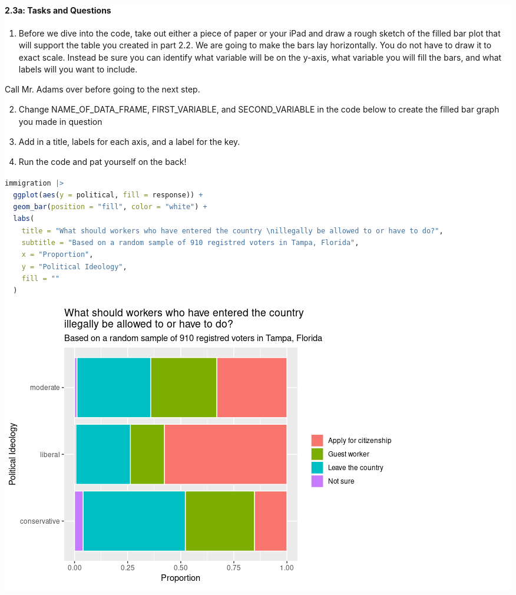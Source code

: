 #### 2.3a: Tasks and Questions

1.  Before we dive into the code, take out either a piece of paper or
    your iPad and draw a rough sketch of the filled bar plot that will
    support the table you created in part 2.2. We are going to make the
    bars lay horizontally. You do not have to draw it to exact scale.
    Instead be sure you can identify what variable will be on the
    y-axis, what variable you will fill the bars, and what labels will
    you want to include.

Call Mr. Adams over before going to the next step.

2.  Change NAME_OF_DATA_FRAME, FIRST_VARIABLE, and SECOND_VARIABLE in
    the code below to create the filled bar graph you made in question

3.  Add in a title, labels for each axis, and a label for the key.

4.  Run the code and pat yourself on the back!

``` r
immigration |>
  ggplot(aes(y = political, fill = response)) +
  geom_bar(position = "fill", color = "white") +
  labs(
    title = "What should workers who have entered the country \nillegally be allowed to or have to do?",
    subtitle = "Based on a random sample of 910 registred voters in Tampa, Florida",
    x = "Proportion",
    y = "Political Ideology",
    fill = ""
  )
```

![](3_KEY_EDA_Categorical_Data_files/figure-gfm/standardized%20bar-1.png)
